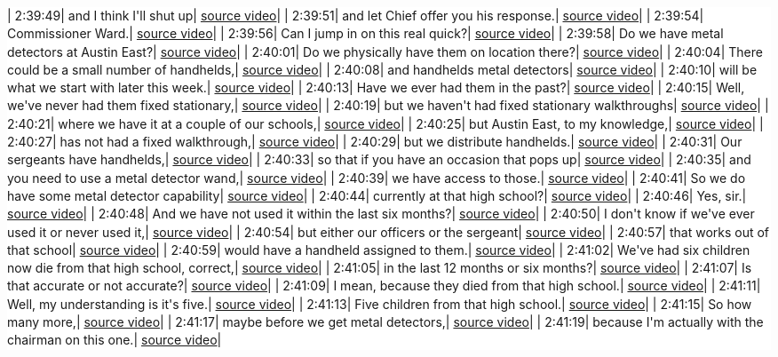 | 2:39:49| and I think I'll shut up| [source video](https://archive.org/details/co-com-ws-r-1467-210419?start=9589)|
| 2:39:51| and let Chief offer you his response.| [source video](https://archive.org/details/co-com-ws-r-1467-210419?start=9591)|
| 2:39:54| Commissioner Ward.| [source video](https://archive.org/details/co-com-ws-r-1467-210419?start=9594)|
| 2:39:56| Can I jump in on this real quick?| [source video](https://archive.org/details/co-com-ws-r-1467-210419?start=9596)|
| 2:39:58| Do we have metal detectors at Austin East?| [source video](https://archive.org/details/co-com-ws-r-1467-210419?start=9598)|
| 2:40:01| Do we physically have them on location there?| [source video](https://archive.org/details/co-com-ws-r-1467-210419?start=9601)|
| 2:40:04| There could be a small number of handhelds,| [source video](https://archive.org/details/co-com-ws-r-1467-210419?start=9604)|
| 2:40:08| and handhelds metal detectors| [source video](https://archive.org/details/co-com-ws-r-1467-210419?start=9608)|
| 2:40:10| will be what we start with later this week.| [source video](https://archive.org/details/co-com-ws-r-1467-210419?start=9610)|
| 2:40:13| Have we ever had them in the past?| [source video](https://archive.org/details/co-com-ws-r-1467-210419?start=9613)|
| 2:40:15| Well, we've never had them fixed stationary,| [source video](https://archive.org/details/co-com-ws-r-1467-210419?start=9615)|
| 2:40:19| but we haven't had fixed stationary walkthroughs| [source video](https://archive.org/details/co-com-ws-r-1467-210419?start=9619)|
| 2:40:21| where we have it at a couple of our schools,| [source video](https://archive.org/details/co-com-ws-r-1467-210419?start=9621)|
| 2:40:25| but Austin East, to my knowledge,| [source video](https://archive.org/details/co-com-ws-r-1467-210419?start=9625)|
| 2:40:27| has not had a fixed walkthrough,| [source video](https://archive.org/details/co-com-ws-r-1467-210419?start=9627)|
| 2:40:29| but we distribute handhelds.| [source video](https://archive.org/details/co-com-ws-r-1467-210419?start=9629)|
| 2:40:31| Our sergeants have handhelds,| [source video](https://archive.org/details/co-com-ws-r-1467-210419?start=9631)|
| 2:40:33| so that if you have an occasion that pops up| [source video](https://archive.org/details/co-com-ws-r-1467-210419?start=9633)|
| 2:40:35| and you need to use a metal detector wand,| [source video](https://archive.org/details/co-com-ws-r-1467-210419?start=9635)|
| 2:40:39| we have access to those.| [source video](https://archive.org/details/co-com-ws-r-1467-210419?start=9639)|
| 2:40:41| So we do have some metal detector capability| [source video](https://archive.org/details/co-com-ws-r-1467-210419?start=9641)|
| 2:40:44| currently at that high school?| [source video](https://archive.org/details/co-com-ws-r-1467-210419?start=9644)|
| 2:40:46| Yes, sir.| [source video](https://archive.org/details/co-com-ws-r-1467-210419?start=9646)|
| 2:40:48| And we have not used it within the last six months?| [source video](https://archive.org/details/co-com-ws-r-1467-210419?start=9648)|
| 2:40:50| I don't know if we've ever used it or never used it,| [source video](https://archive.org/details/co-com-ws-r-1467-210419?start=9650)|
| 2:40:54| but either our officers or the sergeant| [source video](https://archive.org/details/co-com-ws-r-1467-210419?start=9654)|
| 2:40:57| that works out of that school| [source video](https://archive.org/details/co-com-ws-r-1467-210419?start=9657)|
| 2:40:59| would have a handheld assigned to them.| [source video](https://archive.org/details/co-com-ws-r-1467-210419?start=9659)|
| 2:41:02| We've had six children now die from that high school, correct,| [source video](https://archive.org/details/co-com-ws-r-1467-210419?start=9662)|
| 2:41:05| in the last 12 months or six months?| [source video](https://archive.org/details/co-com-ws-r-1467-210419?start=9665)|
| 2:41:07| Is that accurate or not accurate?| [source video](https://archive.org/details/co-com-ws-r-1467-210419?start=9667)|
| 2:41:09| I mean, because they died from that high school.| [source video](https://archive.org/details/co-com-ws-r-1467-210419?start=9669)|
| 2:41:11| Well, my understanding is it's five.| [source video](https://archive.org/details/co-com-ws-r-1467-210419?start=9671)|
| 2:41:13| Five children from that high school.| [source video](https://archive.org/details/co-com-ws-r-1467-210419?start=9673)|
| 2:41:15| So how many more,| [source video](https://archive.org/details/co-com-ws-r-1467-210419?start=9675)|
| 2:41:17| maybe before we get metal detectors,| [source video](https://archive.org/details/co-com-ws-r-1467-210419?start=9677)|
| 2:41:19| because I'm actually with the chairman on this one.| [source video](https://archive.org/details/co-com-ws-r-1467-210419?start=9679)|